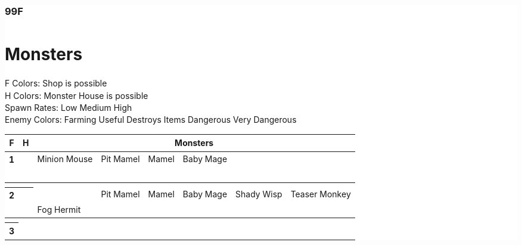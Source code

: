### 99F

# Monsters

F Colors: <span class="highlightShop">Shop is possible</span><br/>H Colors: <span class="highlightMH">Monster House is possible</span><br/>Spawn Rates: <span class="low">Low</span> <span class="mid">Medium</span> <span class="high">High</span><br/>Enemy Colors: <span class="farming">Farming</span> <span class="useful">Useful</span> <span class="item">Destroys Items</span> <span class="danger">Dangerous</span> <span class="extreme">Very Dangerous</span>

<table class="monsterTable">
  <thead>
    <tr>
      <th class="highlightPurple">F</th>
      <th class="highlightPurple">H</th>
      <th colspan="9" class="highlightPurple">Monsters</th>
    </tr>
  </thead>
  <tbody>
    <tr>
      <th rowspan="2">1</th>
      <th rowspan="2"></th>
      <td class="mid">Minion Mouse</td>
      <td class="high">Pit Mamel</td>
      <td class="high">Mamel</td>
      <td class="mid">Baby Mage</td>
      <td class="highlightGray"></td>
      <td class="highlightGray"></td>
    </tr>
    <tr>
      <td class="highlightGray">&nbsp;</td>
      <td class="highlightGray"></td>
      <td class="highlightGray"></td>
      <td class="highlightGray"></td>
      <td class="highlightGray"></td>
      <td class="highlightGray"></td>
    </tr>
    <tr>
      <th colspan="8"></th>
    </tr>
    <tr>
      <th rowspan="2">2</th>
      <th rowspan="2"></th>
      <td class="highlightGray"></td>
      <td class="high">Pit Mamel</td>
      <td class="mid">Mamel</td>
      <td class="mid">Baby Mage</td>
      <td class="mid">Shady Wisp</td>
      <td class="high">Teaser Monkey</td>
    </tr>
    <tr>
      <td class="low">Fog Hermit</td>
      <td class="highlightGray"></td>
      <td class="highlightGray"></td>
      <td class="highlightGray"></td>
      <td class="highlightGray"></td>
      <td class="highlightGray"></td>
    </tr>
    <tr>
      <th colspan="8"></th>
    </tr>
    <tr>
      <th rowspan="2">3</th>